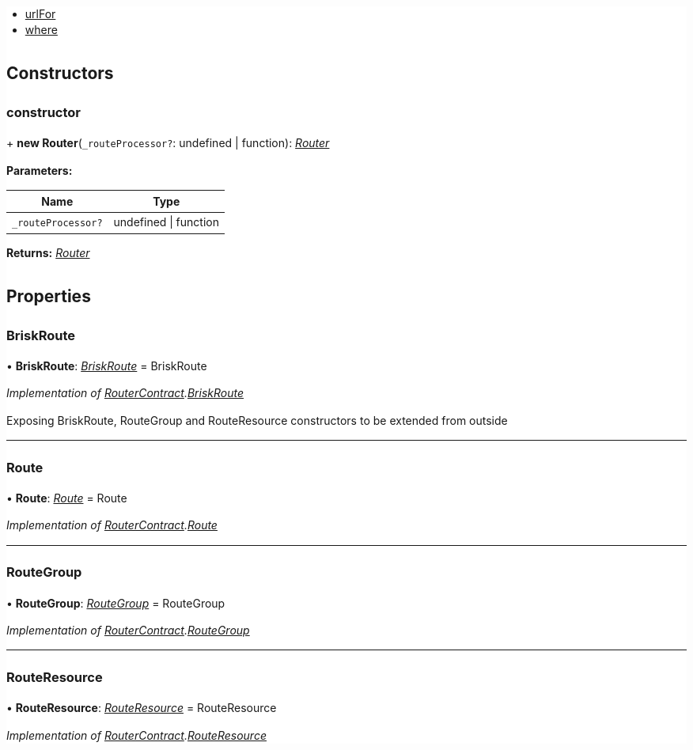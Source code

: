 * [urlFor](_poppinss_http_server.router.md#urlfor)
* [where](_poppinss_http_server.router.md#where)

## Constructors

###  constructor

\+ **new Router**(`_routeProcessor?`: undefined | function): *[Router](_poppinss_http_server.router.md)*

**Parameters:**

Name | Type |
------ | ------ |
`_routeProcessor?` | undefined \| function |

**Returns:** *[Router](_poppinss_http_server.router.md)*

## Properties

###  BriskRoute

• **BriskRoute**: *[BriskRoute](_poppinss_http_server.briskroute.md)* =  BriskRoute

*Implementation of [RouterContract](../interfaces/_poppinss_http_server.routercontract.md).[BriskRoute](../interfaces/_poppinss_http_server.routercontract.md#briskroute)*

Exposing BriskRoute, RouteGroup and RouteResource constructors
to be extended from outside

___

###  Route

• **Route**: *[Route](_poppinss_http_server.route.md)* =  Route

*Implementation of [RouterContract](../interfaces/_poppinss_http_server.routercontract.md).[Route](../interfaces/_poppinss_http_server.routercontract.md#route)*

___

###  RouteGroup

• **RouteGroup**: *[RouteGroup](_poppinss_http_server.routegroup.md)* =  RouteGroup

*Implementation of [RouterContract](../interfaces/_poppinss_http_server.routercontract.md).[RouteGroup](../interfaces/_poppinss_http_server.routercontract.md#routegroup)*

___

###  RouteResource

• **RouteResource**: *[RouteResource](_poppinss_http_server.routeresource.md)* =  RouteResource

*Implementation of [RouterContract](../interfaces/_poppinss_http_server.routercontract.md).[RouteResource](../interfaces/_poppinss_http_server.routercontract.md#routeresource)*
